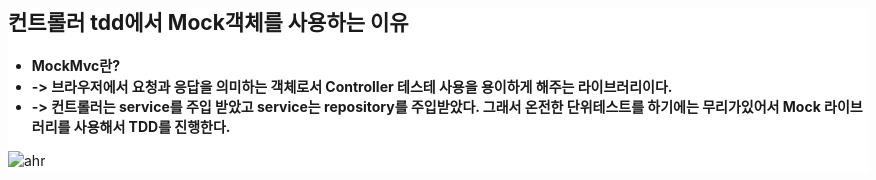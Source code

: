## 컨트롤러 tdd에서 Mock객체를 사용하는 이유
- **MockMvc란?**
- **-> 브라우저에서 요청과 응답을 의미하는 객체로서 Controller 테스테 사용을 용이하게 해주는 라이브러리이다.**<BR>
- **-> 컨트롤러는 service를 주입 받았고 service는 repository를 주입받았다. 그래서 온전한 단위테스트를 하기에는 무리가있어서 Mock 라이브러리를 사용해서 TDD를 진행한다.**
<img width="800" alt="ahr" src="https://user-images.githubusercontent.com/104709432/202337823-4e874240-16fd-4ddd-95fc-c5d8795da152.PNG">
